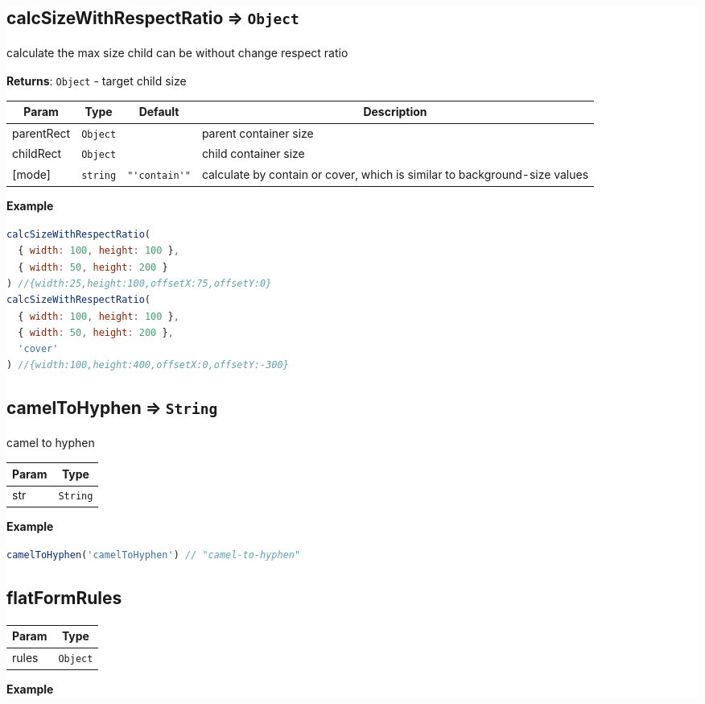 <a name="module_calcSizeWithRespectRatio"></a>

## calcSizeWithRespectRatio ⇒ <code>Object</code>

calculate the max size child can be without change respect ratio

**Returns**: <code>Object</code> - target child size

| Param      | Type                | Default                                      | Description                                                               |
| ---------- | ------------------- | -------------------------------------------- | ------------------------------------------------------------------------- |
| parentRect | <code>Object</code> |                                              | parent container size                                                     |
| childRect  | <code>Object</code> |                                              | child container size                                                      |
| [mode]     | <code>string</code> | <code>&quot;&#x27;contain&#x27;&quot;</code> | calculate by contain or cover, which is similar to background-size values |

**Example**

```js
calcSizeWithRespectRatio(
  { width: 100, height: 100 },
  { width: 50, height: 200 }
) //{width:25,height:100,offsetX:75,offsetY:0}
calcSizeWithRespectRatio(
  { width: 100, height: 100 },
  { width: 50, height: 200 },
  'cover'
) //{width:100,height:400,offsetX:0,offsetY:-300}
```

<a name="module_camelToHyphen"></a>

## camelToHyphen ⇒ <code>String</code>

camel to hyphen

| Param | Type                |
| ----- | ------------------- |
| str   | <code>String</code> |

**Example**

```js
camelToHyphen('camelToHyphen') // "camel-to-hyphen"
```

<a name="module_flatFormRules"></a>

## flatFormRules

| Param | Type                |
| ----- | ------------------- |
| rules | <code>Object</code> |

**Example**
